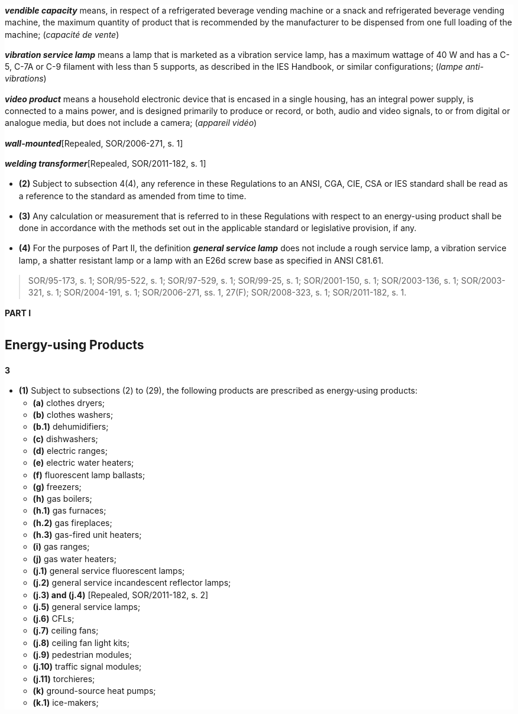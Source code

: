 ***vendible capacity*** means, in respect of a refrigerated beverage vending machine or a snack and refrigerated beverage vending machine, the maximum quantity of product that is recommended by the manufacturer to be dispensed from one full loading of the machine; (*capacité de vente*)

***vibration service lamp*** means a lamp that is marketed as a vibration service lamp, has a maximum wattage of 40 W and has a C-5, C-7A or C-9 filament with less than 5 supports, as described in the IES Handbook, or similar configurations; (*lampe anti-vibrations*)

***video product*** means a household electronic device that is encased in a single housing, has an integral power supply, is connected to a mains power, and is designed primarily to produce or record, or both, audio and video signals, to or from digital or analogue media, but does not include a camera; (*appareil vidéo*)

***wall-mounted***[Repealed, SOR/2006-271, s. 1]

***welding transformer***[Repealed, SOR/2011-182, s. 1]

- **(2)** Subject to subsection 4(4), any reference in these Regulations to an ANSI, CGA, CIE, CSA or IES standard shall be read as a reference to the standard as amended from time to time.

- **(3)** Any calculation or measurement that is referred to in these Regulations with respect to an energy-using product shall be done in accordance with the methods set out in the applicable standard or legislative provision, if any.

- **(4)** For the purposes of Part II, the definition ***general service lamp*** does not include a rough service lamp, a vibration service lamp, a shatter resistant lamp or a lamp with an E26d screw base as specified in ANSI C81.61.
> SOR/95-173, s. 1; SOR/95-522, s. 1; SOR/97-529, s. 1; SOR/99-25, s. 1; SOR/2001-150, s. 1; SOR/2003-136, s. 1; SOR/2003-321, s. 1; SOR/2004-191, s. 1; SOR/2006-271, ss. 1, 27(F); SOR/2008-323, s. 1; SOR/2011-182, s. 1.





**PART I** 
## Energy-using Products


**3** 

- **(1)** Subject to subsections (2) to (29), the following products are prescribed as energy‑using products:
	- **(a)** clothes dryers;
	- **(b)** clothes washers;
	- **(b.1)** dehumidifiers;
	- **(c)** dishwashers;
	- **(d)** electric ranges;
	- **(e)** electric water heaters;
	- **(f)** fluorescent lamp ballasts;
	- **(g)** freezers;
	- **(h)** gas boilers;
	- **(h.1)** gas furnaces;
	- **(h.2)** gas fireplaces;
	- **(h.3)** gas-fired unit heaters;
	- **(i)** gas ranges;
	- **(j)** gas water heaters;
	- **(j.1)** general service fluorescent lamps;
	- **(j.2)** general service incandescent reflector lamps;
	- **(j.3) and (j.4)** [Repealed, SOR/2011-182, s. 2]
	- **(j.5)** general service lamps;
	- **(j.6)** CFLs;
	- **(j.7)** ceiling fans;
	- **(j.8)** ceiling fan light kits;
	- **(j.9)** pedestrian modules;
	- **(j.10)** traffic signal modules;
	- **(j.11)** torchieres;
	- **(k)** ground-source heat pumps;
	- **(k.1)** ice-makers;